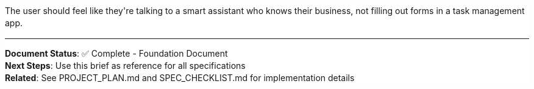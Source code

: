 The user should feel like they're talking to a smart assistant who knows their business, not filling out forms in a task management app.

---

**Document Status**: ✅ Complete - Foundation Document  
**Next Steps**: Use this brief as reference for all specifications  
**Related**: See PROJECT_PLAN.md and SPEC_CHECKLIST.md for implementation details

